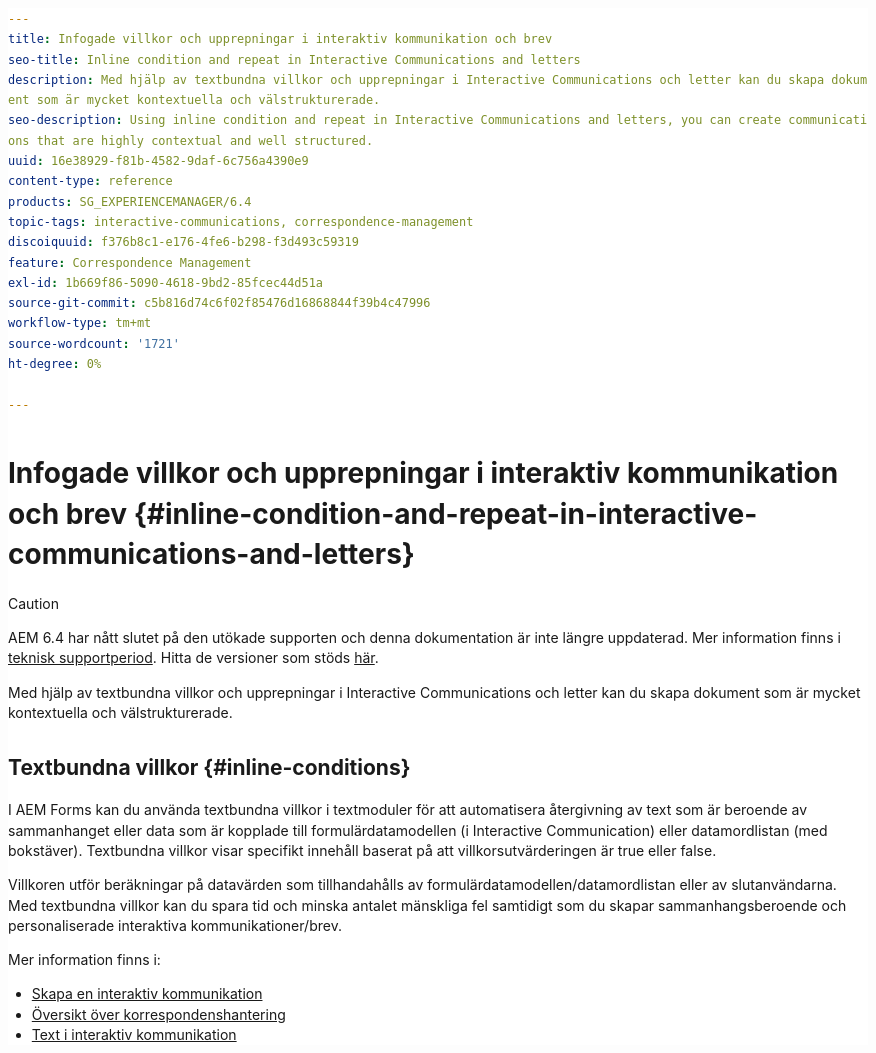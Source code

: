 ```yaml
---
title: Infogade villkor och upprepningar i interaktiv kommunikation och brev
seo-title: Inline condition and repeat in Interactive Communications and letters
description: Med hjälp av textbundna villkor och upprepningar i Interactive Communications och letter kan du skapa dokument som är mycket kontextuella och välstrukturerade.
seo-description: Using inline condition and repeat in Interactive Communications and letters, you can create communications that are highly contextual and well structured.
uuid: 16e38929-f81b-4582-9daf-6c756a4390e9
content-type: reference
products: SG_EXPERIENCEMANAGER/6.4
topic-tags: interactive-communications, correspondence-management
discoiquuid: f376b8c1-e176-4fe6-b298-f3d493c59319
feature: Correspondence Management
exl-id: 1b669f86-5090-4618-9bd2-85fcec44d51a
source-git-commit: c5b816d74c6f02f85476d16868844f39b4c47996
workflow-type: tm+mt
source-wordcount: '1721'
ht-degree: 0%

---
```


# Infogade villkor och upprepningar i interaktiv kommunikation och brev {#inline-condition-and-repeat-in-interactive-communications-and-letters}

>[!CAUTION]
>
>AEM 6.4 har nått slutet på den utökade supporten och denna dokumentation är inte längre uppdaterad. Mer information finns i [teknisk supportperiod](https://helpx.adobe.com/support/programs/eol-matrix.html). Hitta de versioner som stöds [här](https://experienceleague.adobe.com/docs/).

Med hjälp av textbundna villkor och upprepningar i Interactive Communications och letter kan du skapa dokument som är mycket kontextuella och välstrukturerade.

## Textbundna villkor {#inline-conditions}

I AEM Forms kan du använda textbundna villkor i textmoduler för att automatisera återgivning av text som är beroende av sammanhanget eller data som är kopplade till formulärdatamodellen (i Interactive Communication) eller datamordlistan (med bokstäver). Textbundna villkor visar specifikt innehåll baserat på att villkorsutvärderingen är true eller false.

Villkoren utför beräkningar på datavärden som tillhandahålls av formulärdatamodellen/datamordlistan eller av slutanvändarna. Med textbundna villkor kan du spara tid och minska antalet mänskliga fel samtidigt som du skapar sammanhangsberoende och personaliserade interaktiva kommunikationer/brev.

Mer information finns i:

* [Skapa en interaktiv kommunikation](/help/forms/using/create-interactive-communication.md)
* [Översikt över korrespondenshantering](/help/forms/using/cm-overview.md)
* [Text i interaktiv kommunikation](/help/forms/using/texts-interactive-communications.md)
